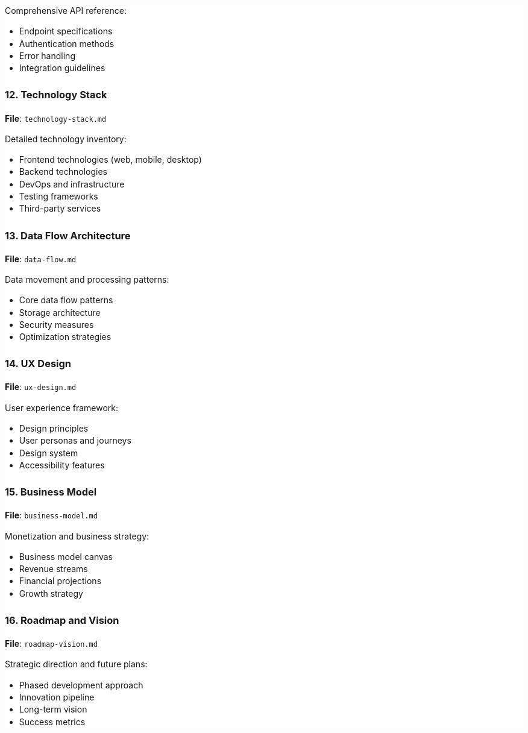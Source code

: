 Comprehensive API reference:
- Endpoint specifications
- Authentication methods
- Error handling
- Integration guidelines

### 12. Technology Stack
**File**: `technology-stack.md`

Detailed technology inventory:
- Frontend technologies (web, mobile, desktop)
- Backend technologies
- DevOps and infrastructure
- Testing frameworks
- Third-party services

### 13. Data Flow Architecture
**File**: `data-flow.md`

Data movement and processing patterns:
- Core data flow patterns
- Storage architecture
- Security measures
- Optimization strategies

### 14. UX Design
**File**: `ux-design.md`

User experience framework:
- Design principles
- User personas and journeys
- Design system
- Accessibility features

### 15. Business Model
**File**: `business-model.md`

Monetization and business strategy:
- Business model canvas
- Revenue streams
- Financial projections
- Growth strategy

### 16. Roadmap and Vision
**File**: `roadmap-vision.md`

Strategic direction and future plans:
- Phased development approach
- Innovation pipeline
- Long-term vision
- Success metrics
